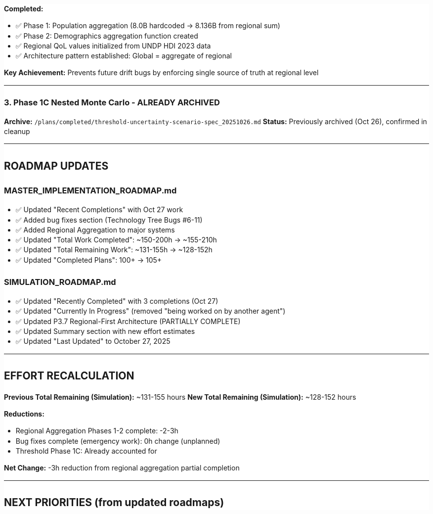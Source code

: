 **Completed:**
- ✅ Phase 1: Population aggregation (8.0B hardcoded → 8.136B from regional sum)
- ✅ Phase 2: Demographics aggregation function created
- ✅ Regional QoL values initialized from UNDP HDI 2023 data
- ✅ Architecture pattern established: Global = aggregate of regional

**Key Achievement:** Prevents future drift bugs by enforcing single source of truth at regional level

---

### 3. Phase 1C Nested Monte Carlo - ALREADY ARCHIVED
**Archive:** `/plans/completed/threshold-uncertainty-scenario-spec_20251026.md`
**Status:** Previously archived (Oct 26), confirmed in cleanup

---

## ROADMAP UPDATES

### MASTER_IMPLEMENTATION_ROADMAP.md
- ✅ Updated "Recent Completions" with Oct 27 work
- ✅ Added bug fixes section (Technology Tree Bugs #6-11)
- ✅ Added Regional Aggregation to major systems
- ✅ Updated "Total Work Completed": ~150-200h → ~155-210h
- ✅ Updated "Total Remaining Work": ~131-155h → ~128-152h
- ✅ Updated "Completed Plans": 100+ → 105+

### SIMULATION_ROADMAP.md
- ✅ Updated "Recently Completed" with 3 completions (Oct 27)
- ✅ Updated "Currently In Progress" (removed "being worked on by another agent")
- ✅ Updated P3.7 Regional-First Architecture (PARTIALLY COMPLETE)
- ✅ Updated Summary section with new effort estimates
- ✅ Updated "Last Updated" to October 27, 2025

---

## EFFORT RECALCULATION

**Previous Total Remaining (Simulation):** ~131-155 hours
**New Total Remaining (Simulation):** ~128-152 hours

**Reductions:**
- Regional Aggregation Phases 1-2 complete: -2-3h
- Bug fixes complete (emergency work): 0h change (unplanned)
- Threshold Phase 1C: Already accounted for

**Net Change:** -3h reduction from regional aggregation partial completion

---

## NEXT PRIORITIES (from updated roadmaps)
